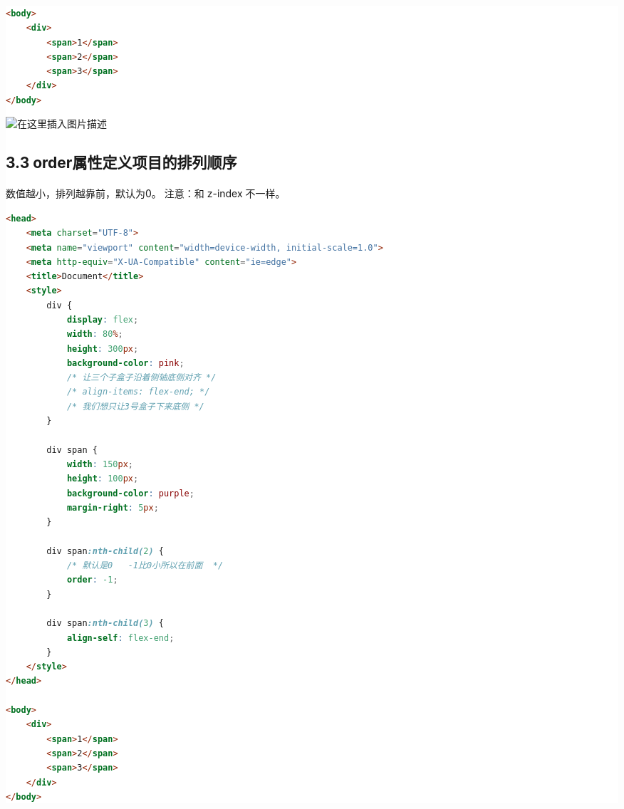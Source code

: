 ```html
<body>
    <div>
        <span>1</span>
        <span>2</span>
        <span>3</span>
    </div>
</body>
```

![在这里插入图片描述](https://img-blog.csdnimg.cn/963925250d4d41149666f567b550821e.png?x-oss-process=image/watermark,type_ZHJvaWRzYW5zZmFsbGJhY2s,shadow_50,text_Q1NETiBA55Sf5ZG95piv5pyJ5YWJ55qE,size_20,color_FFFFFF,t_70,g_se,x_16#pic_center)

## 3.3 order属性定义项目的排列顺序

数值越小，排列越靠前，默认为0。
注意：和 z-index 不一样。

```html
<head>
    <meta charset="UTF-8">
    <meta name="viewport" content="width=device-width, initial-scale=1.0">
    <meta http-equiv="X-UA-Compatible" content="ie=edge">
    <title>Document</title>
    <style>
        div {
            display: flex;
            width: 80%;
            height: 300px;
            background-color: pink;
            /* 让三个子盒子沿着侧轴底侧对齐 */
            /* align-items: flex-end; */
            /* 我们想只让3号盒子下来底侧 */
        }

        div span {
            width: 150px;
            height: 100px;
            background-color: purple;
            margin-right: 5px;
        }

        div span:nth-child(2) {
            /* 默认是0   -1比0小所以在前面  */
            order: -1;
        }

        div span:nth-child(3) {
            align-self: flex-end;
        }
    </style>
</head>

<body>
    <div>
        <span>1</span>
        <span>2</span>
        <span>3</span>
    </div>
</body>
```

